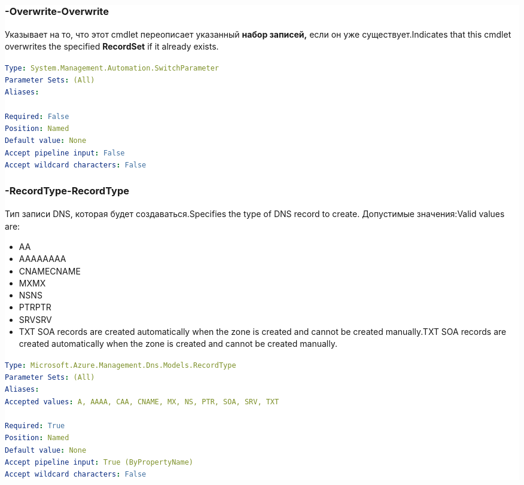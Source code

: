 ### <span data-ttu-id="71211-189">-Overwrite</span><span class="sxs-lookup"><span data-stu-id="71211-189">-Overwrite</span></span>
<span data-ttu-id="71211-190">Указывает на то, что этот cmdlet переописает указанный **набор записей,** если он уже существует.</span><span class="sxs-lookup"><span data-stu-id="71211-190">Indicates that this cmdlet overwrites the specified **RecordSet** if it already exists.</span></span>

```yaml
Type: System.Management.Automation.SwitchParameter
Parameter Sets: (All)
Aliases:

Required: False
Position: Named
Default value: None
Accept pipeline input: False
Accept wildcard characters: False
```

### <span data-ttu-id="71211-191">-RecordType</span><span class="sxs-lookup"><span data-stu-id="71211-191">-RecordType</span></span>
<span data-ttu-id="71211-192">Тип записи DNS, которая будет создаваться.</span><span class="sxs-lookup"><span data-stu-id="71211-192">Specifies the type of DNS record to create.</span></span>
<span data-ttu-id="71211-193">Допустимые значения:</span><span class="sxs-lookup"><span data-stu-id="71211-193">Valid values are:</span></span>
- <span data-ttu-id="71211-194">A</span><span class="sxs-lookup"><span data-stu-id="71211-194">A</span></span>
- <span data-ttu-id="71211-195">AAAA</span><span class="sxs-lookup"><span data-stu-id="71211-195">AAAA</span></span>
- <span data-ttu-id="71211-196">CNAME</span><span class="sxs-lookup"><span data-stu-id="71211-196">CNAME</span></span>
- <span data-ttu-id="71211-197">MX</span><span class="sxs-lookup"><span data-stu-id="71211-197">MX</span></span>
- <span data-ttu-id="71211-198">NS</span><span class="sxs-lookup"><span data-stu-id="71211-198">NS</span></span>
- <span data-ttu-id="71211-199">PTR</span><span class="sxs-lookup"><span data-stu-id="71211-199">PTR</span></span>
- <span data-ttu-id="71211-200">SRV</span><span class="sxs-lookup"><span data-stu-id="71211-200">SRV</span></span>
- <span data-ttu-id="71211-201">TXT SOA records are created automatically when the zone is created and cannot be created manually.</span><span class="sxs-lookup"><span data-stu-id="71211-201">TXT SOA records are created automatically when the zone is created and cannot be created manually.</span></span>

```yaml
Type: Microsoft.Azure.Management.Dns.Models.RecordType
Parameter Sets: (All)
Aliases:
Accepted values: A, AAAA, CAA, CNAME, MX, NS, PTR, SOA, SRV, TXT

Required: True
Position: Named
Default value: None
Accept pipeline input: True (ByPropertyName)
Accept wildcard characters: False
```
